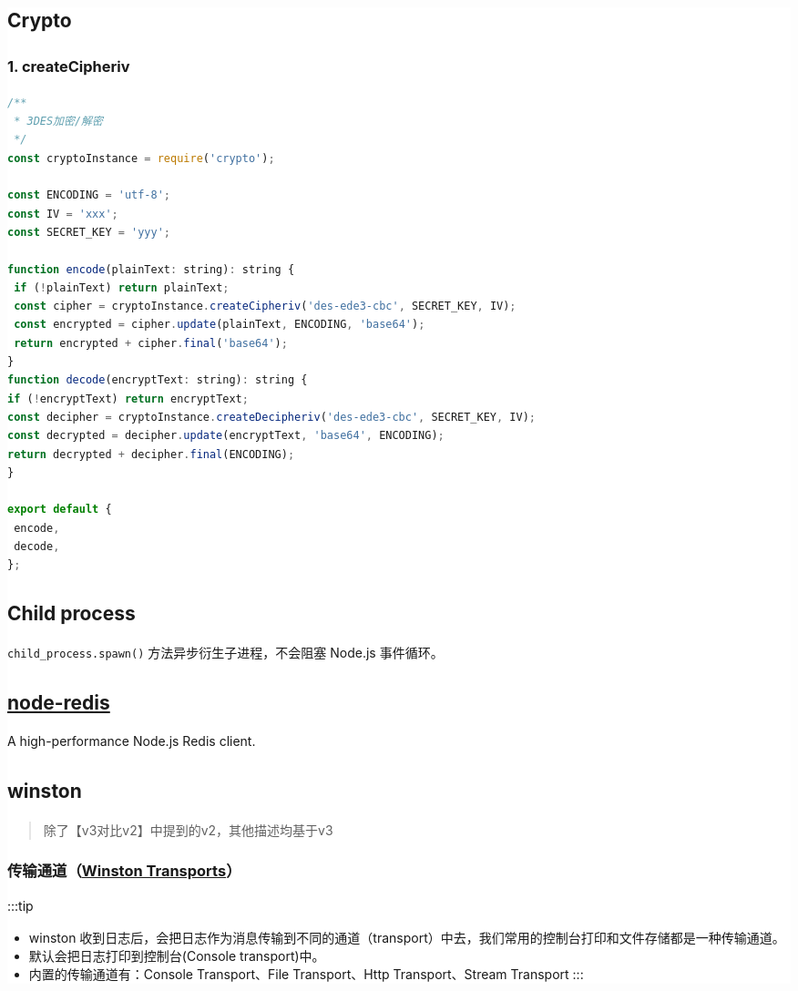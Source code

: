 ## Crypto
### 1. createCipheriv
```js
/**
 * 3DES加密/解密
 */
const cryptoInstance = require('crypto');

const ENCODING = 'utf-8';
const IV = 'xxx';
const SECRET_KEY = 'yyy';

function encode(plainText: string): string {
 if (!plainText) return plainText;
 const cipher = cryptoInstance.createCipheriv('des-ede3-cbc', SECRET_KEY, IV);
 const encrypted = cipher.update(plainText, ENCODING, 'base64');
 return encrypted + cipher.final('base64');
}
function decode(encryptText: string): string {
if (!encryptText) return encryptText;
const decipher = cryptoInstance.createDecipheriv('des-ede3-cbc', SECRET_KEY, IV);
const decrypted = decipher.update(encryptText, 'base64', ENCODING);
return decrypted + decipher.final(ENCODING);
}

export default {
 encode,
 decode,
};
```

## Child process
`child_process.spawn()` 方法异步衍生子进程，不会阻塞 Node.js 事件循环。

## [node-redis](https://github.com/redis/node-redis)
A high-performance Node.js Redis client.

## winston
> 除了【v3对比v2】中提到的v2，其他描述均基于v3

### 传输通道（[Winston Transports](https://github.com/winstonjs/winston/blob/master/docs/transports.md#winston-transports)）
:::tip
- winston 收到日志后，会把日志作为消息传输到不同的通道（transport）中去，我们常用的控制台打印和文件存储都是一种传输通道。
- 默认会把日志打印到控制台(Console transport)中。
- 内置的传输通道有：Console Transport、File Transport、Http Transport、Stream Transport
:::
